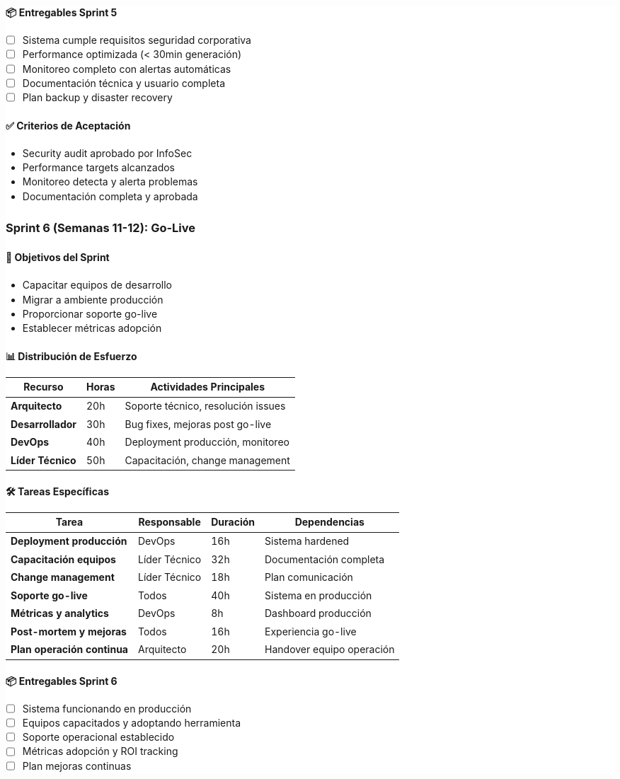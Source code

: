 #### 📦 Entregables Sprint 5
- [ ] Sistema cumple requisitos seguridad corporativa
- [ ] Performance optimizada (< 30min generación)
- [ ] Monitoreo completo con alertas automáticas
- [ ] Documentación técnica y usuario completa
- [ ] Plan backup y disaster recovery

#### ✅ Criterios de Aceptación
- Security audit aprobado por InfoSec
- Performance targets alcanzados
- Monitoreo detecta y alerta problemas
- Documentación completa y aprobada

### Sprint 6 (Semanas 11-12): Go-Live

#### 🎯 Objetivos del Sprint
- Capacitar equipos de desarrollo
- Migrar a ambiente producción
- Proporcionar soporte go-live
- Establecer métricas adopción

#### 📊 Distribución de Esfuerzo
| Recurso | Horas | Actividades Principales |
|---------|-------|------------------------|
| **Arquitecto** | 20h | Soporte técnico, resolución issues |
| **Desarrollador** | 30h | Bug fixes, mejoras post go-live |
| **DevOps** | 40h | Deployment producción, monitoreo |
| **Líder Técnico** | 50h | Capacitación, change management |

#### 🛠️ Tareas Específicas
| Tarea | Responsable | Duración | Dependencias |
|-------|-------------|----------|-------------|
| **Deployment producción** | DevOps | 16h | Sistema hardened |
| **Capacitación equipos** | Líder Técnico | 32h | Documentación completa |
| **Change management** | Líder Técnico | 18h | Plan comunicación |
| **Soporte go-live** | Todos | 40h | Sistema en producción |
| **Métricas y analytics** | DevOps | 8h | Dashboard producción |
| **Post-mortem y mejoras** | Todos | 16h | Experiencia go-live |
| **Plan operación continua** | Arquitecto | 20h | Handover equipo operación |

#### 📦 Entregables Sprint 6
- [ ] Sistema funcionando en producción
- [ ] Equipos capacitados y adoptando herramienta
- [ ] Soporte operacional establecido
- [ ] Métricas adopción y ROI tracking
- [ ] Plan mejoras continuas

